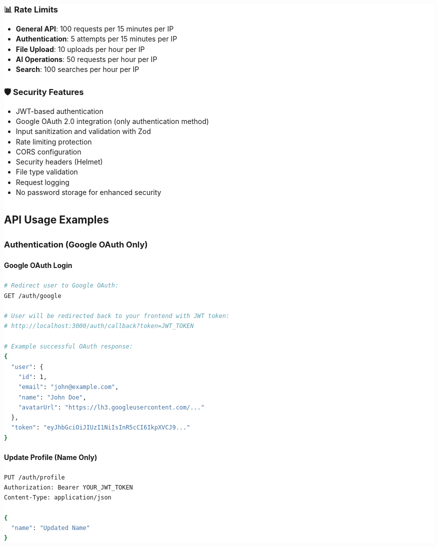 ### 📊 Rate Limits
- **General API**: 100 requests per 15 minutes per IP
- **Authentication**: 5 attempts per 15 minutes per IP
- **File Upload**: 10 uploads per hour per IP
- **AI Operations**: 50 requests per hour per IP
- **Search**: 100 searches per hour per IP

### 🛡️ Security Features
- JWT-based authentication
- Google OAuth 2.0 integration (only authentication method)
- Input sanitization and validation with Zod
- Rate limiting protection
- CORS configuration
- Security headers (Helmet)
- File type validation
- Request logging
- No password storage for enhanced security

## API Usage Examples

### Authentication (Google OAuth Only)

#### Google OAuth Login
```bash
# Redirect user to Google OAuth:
GET /auth/google

# User will be redirected back to your frontend with JWT token:
# http://localhost:3000/auth/callback?token=JWT_TOKEN

# Example successful OAuth response:
{
  "user": {
    "id": 1,
    "email": "john@example.com",
    "name": "John Doe",
    "avatarUrl": "https://lh3.googleusercontent.com/..."
  },
  "token": "eyJhbGciOiJIUzI1NiIsInR5cCI6IkpXVCJ9..."
}
```

#### Update Profile (Name Only)
```bash
PUT /auth/profile
Authorization: Bearer YOUR_JWT_TOKEN
Content-Type: application/json

{
  "name": "Updated Name"
}
```
